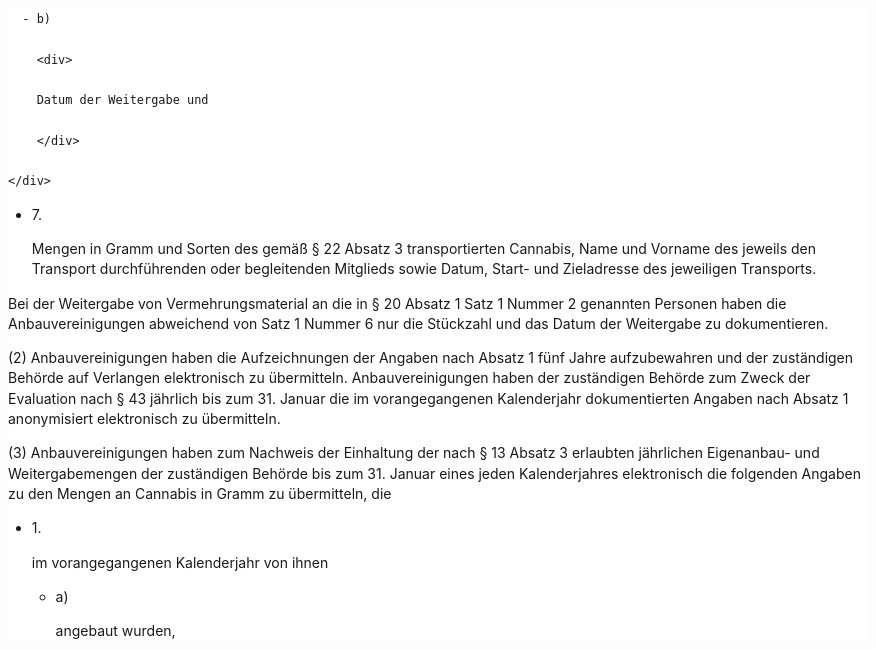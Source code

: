       - b)
        
        <div>
        
        Datum der Weitergabe und
        
        </div>
    
    </div>

  - 7\.
    
    <div>
    
    Mengen in Gramm und Sorten des gemäß § 22 Absatz 3 transportierten
    Cannabis, Name und Vorname des jeweils den Transport durchführenden
    oder begleitenden Mitglieds sowie Datum, Start- und Zieladresse des
    jeweiligen Transports.
    
    </div>

Bei der Weitergabe von Vermehrungsmaterial an die in § 20 Absatz 1 Satz
1 Nummer 2 genannten Personen haben die Anbauvereinigungen abweichend
von Satz 1 Nummer 6 nur die Stückzahl und das Datum der Weitergabe zu
dokumentieren.

</div>

<div class="jurAbsatz">

(2) Anbauvereinigungen haben die Aufzeichnungen der Angaben nach Absatz
1 fünf Jahre aufzubewahren und der zuständigen Behörde auf Verlangen
elektronisch zu übermitteln. Anbauvereinigungen haben der zuständigen
Behörde zum Zweck der Evaluation nach § 43 jährlich bis zum 31. Januar
die im vorangegangenen Kalenderjahr dokumentierten Angaben nach Absatz 1
anonymisiert elektronisch zu übermitteln.

</div>

<div class="jurAbsatz">

(3) Anbauvereinigungen haben zum Nachweis der Einhaltung der nach § 13
Absatz 3 erlaubten jährlichen Eigenanbau- und Weitergabemengen der
zuständigen Behörde bis zum 31. Januar eines jeden Kalenderjahres
elektronisch die folgenden Angaben zu den Mengen an Cannabis in Gramm zu
übermitteln, die

  - 1\.
    
    <div>
    
    im vorangegangenen Kalenderjahr von ihnen
    
      - a)
        
        <div>
        
        angebaut wurden,
        
        </div>
    